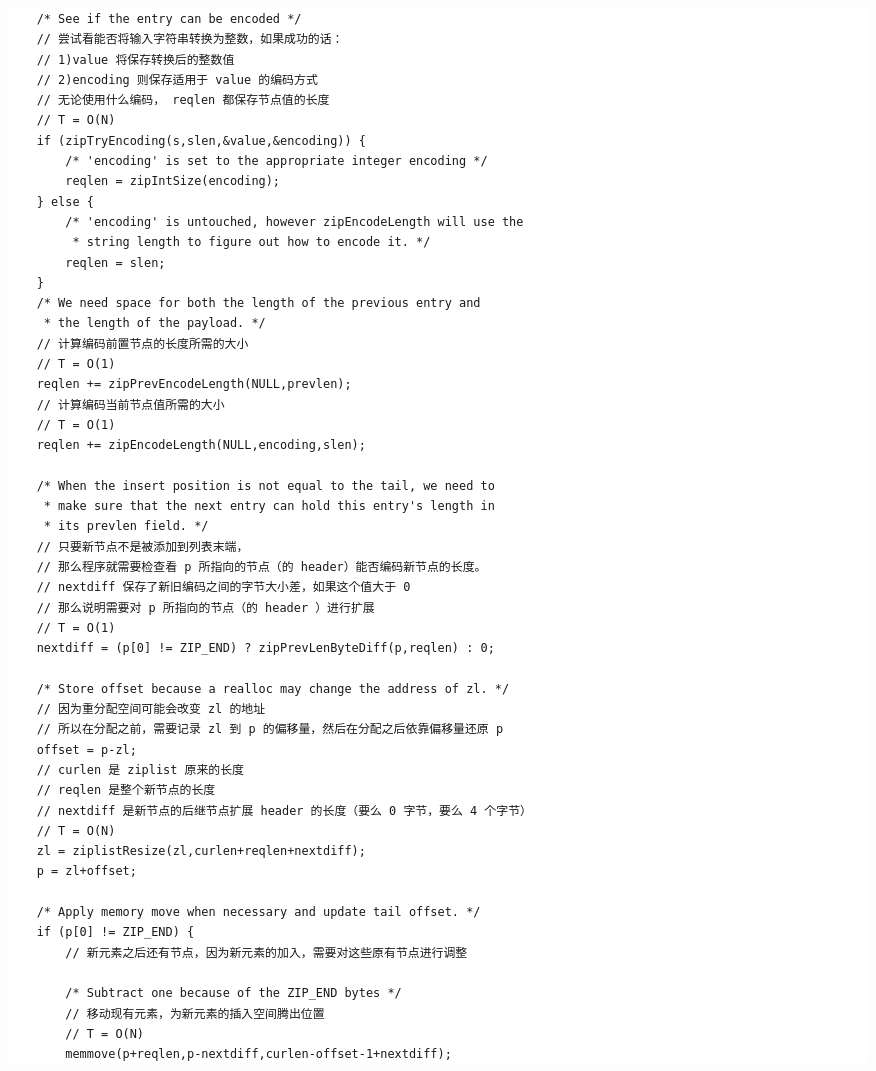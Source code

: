         /* See if the entry can be encoded */  
        // 尝试看能否将输入字符串转换为整数，如果成功的话：  
        // 1)value 将保存转换后的整数值  
        // 2)encoding 则保存适用于 value 的编码方式  
        // 无论使用什么编码， reqlen 都保存节点值的长度  
        // T = O(N)  
        if (zipTryEncoding(s,slen,&value,&encoding)) {  
            /* 'encoding' is set to the appropriate integer encoding */  
            reqlen = zipIntSize(encoding);  
        } else {  
            /* 'encoding' is untouched, however zipEncodeLength will use the  
             * string length to figure out how to encode it. */  
            reqlen = slen;  
        }  
        /* We need space for both the length of the previous entry and  
         * the length of the payload. */  
        // 计算编码前置节点的长度所需的大小  
        // T = O(1)  
        reqlen += zipPrevEncodeLength(NULL,prevlen);  
        // 计算编码当前节点值所需的大小  
        // T = O(1)  
        reqlen += zipEncodeLength(NULL,encoding,slen);  
      
        /* When the insert position is not equal to the tail, we need to  
         * make sure that the next entry can hold this entry's length in  
         * its prevlen field. */  
        // 只要新节点不是被添加到列表末端，  
        // 那么程序就需要检查看 p 所指向的节点（的 header）能否编码新节点的长度。  
        // nextdiff 保存了新旧编码之间的字节大小差，如果这个值大于 0   
        // 那么说明需要对 p 所指向的节点（的 header ）进行扩展  
        // T = O(1)  
        nextdiff = (p[0] != ZIP_END) ? zipPrevLenByteDiff(p,reqlen) : 0;  
      
        /* Store offset because a realloc may change the address of zl. */  
        // 因为重分配空间可能会改变 zl 的地址  
        // 所以在分配之前，需要记录 zl 到 p 的偏移量，然后在分配之后依靠偏移量还原 p   
        offset = p-zl;  
        // curlen 是 ziplist 原来的长度  
        // reqlen 是整个新节点的长度  
        // nextdiff 是新节点的后继节点扩展 header 的长度（要么 0 字节，要么 4 个字节）  
        // T = O(N)  
        zl = ziplistResize(zl,curlen+reqlen+nextdiff);  
        p = zl+offset;  
      
        /* Apply memory move when necessary and update tail offset. */  
        if (p[0] != ZIP_END) {  
            // 新元素之后还有节点，因为新元素的加入，需要对这些原有节点进行调整  
      
            /* Subtract one because of the ZIP_END bytes */  
            // 移动现有元素，为新元素的插入空间腾出位置  
            // T = O(N)  
            memmove(p+reqlen,p-nextdiff,curlen-offset-1+nextdiff);  
      